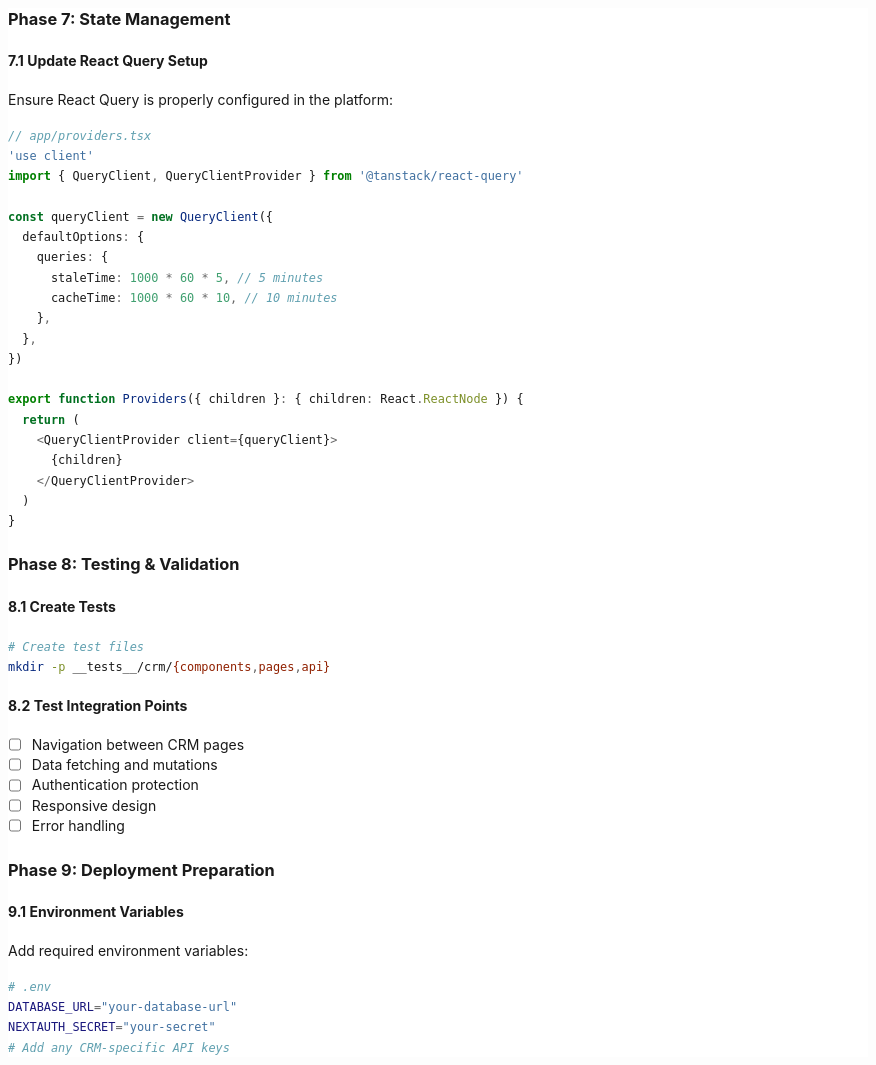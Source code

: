 ```typescript
```

### Phase 7: State Management

#### 7.1 Update React Query Setup
Ensure React Query is properly configured in the platform:

```typescript
// app/providers.tsx
'use client'
import { QueryClient, QueryClientProvider } from '@tanstack/react-query'

const queryClient = new QueryClient({
  defaultOptions: {
    queries: {
      staleTime: 1000 * 60 * 5, // 5 minutes
      cacheTime: 1000 * 60 * 10, // 10 minutes
    },
  },
})

export function Providers({ children }: { children: React.ReactNode }) {
  return (
    <QueryClientProvider client={queryClient}>
      {children}
    </QueryClientProvider>
  )
}
```

### Phase 8: Testing & Validation

#### 8.1 Create Tests
```bash
# Create test files
mkdir -p __tests__/crm/{components,pages,api}
```

#### 8.2 Test Integration Points
- [ ] Navigation between CRM pages
- [ ] Data fetching and mutations
- [ ] Authentication protection
- [ ] Responsive design
- [ ] Error handling

### Phase 9: Deployment Preparation

#### 9.1 Environment Variables
Add required environment variables:
```bash
# .env
DATABASE_URL="your-database-url"
NEXTAUTH_SECRET="your-secret"
# Add any CRM-specific API keys
```
